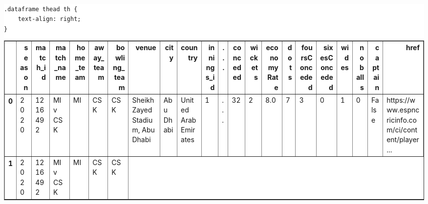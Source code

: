     .dataframe thead th {
        text-align: right;
    }
</style>
<table border="1" class="dataframe">
  <thead>
    <tr style="text-align: right;">
      <th></th>
      <th>season</th>
      <th>match_id</th>
      <th>match_name</th>
      <th>home_team</th>
      <th>away_team</th>
      <th>bowling_team</th>
      <th>venue</th>
      <th>city</th>
      <th>country</th>
      <th>innings_id</th>
      <th>...</th>
      <th>conceded</th>
      <th>wickets</th>
      <th>economyRate</th>
      <th>dots</th>
      <th>foursConceded</th>
      <th>sixesConceded</th>
      <th>wides</th>
      <th>noballs</th>
      <th>captain</th>
      <th>href</th>
    </tr>
  </thead>
  <tbody>
    <tr>
      <th>0</th>
      <td>2020</td>
      <td>1216492</td>
      <td>MI v CSK</td>
      <td>MI</td>
      <td>CSK</td>
      <td>CSK</td>
      <td>Sheikh Zayed Stadium, Abu Dhabi</td>
      <td>Abu Dhabi</td>
      <td>United Arab Emirates</td>
      <td>1</td>
      <td>...</td>
      <td>32</td>
      <td>2</td>
      <td>8.0</td>
      <td>7</td>
      <td>3</td>
      <td>0</td>
      <td>1</td>
      <td>0</td>
      <td>False</td>
      <td>https://www.espncricinfo.com/ci/content/player...</td>
    </tr>
    <tr>
      <th>1</th>
      <td>2020</td>
      <td>1216492</td>
      <td>MI v CSK</td>
      <td>MI</td>
      <td>CSK</td>
      <td>CSK</td>